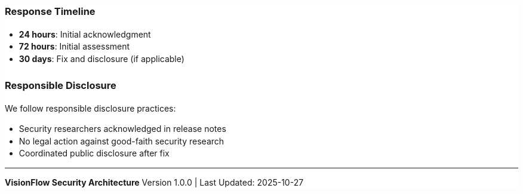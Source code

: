 ### Response Timeline

- **24 hours**: Initial acknowledgment
- **72 hours**: Initial assessment
- **30 days**: Fix and disclosure (if applicable)

### Responsible Disclosure

We follow responsible disclosure practices:
- Security researchers acknowledged in release notes
- No legal action against good-faith security research
- Coordinated public disclosure after fix

---

**VisionFlow Security Architecture**
Version 1.0.0 | Last Updated: 2025-10-27
